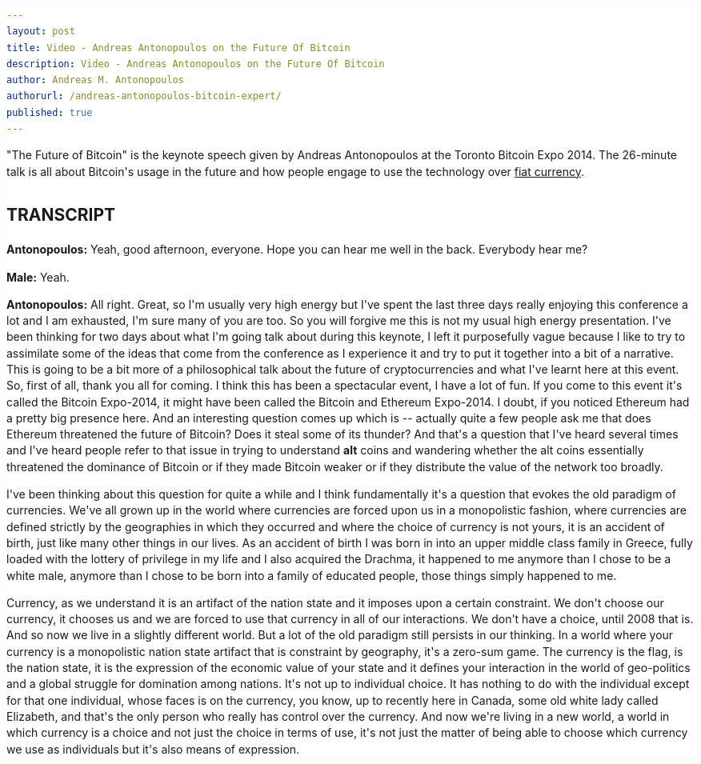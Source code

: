 ```yaml
---
layout: post
title: Video - Andreas Antonopoulos on the Future Of Bitcoin
description: Video - Andreas Antonopoulos on the Future Of Bitcoin
author: Andreas M. Antonopoulos
authorurl: /andreas-antonopoulos-bitcoin-expert/
published: true
---
```


<p>"The Future of Bitcoin" is the keynote speech given by Andreas Antonopoulos at the Toronto Bitcoin Expo 2014. The 26-minute talk is all about Bitcoin's usage in the future and how people engage to use the technology over <a href="/poker-fiat-currency-fractional-reserve-banking-bailouts/">fiat currency</a>.</p>

<center><iframe width="700" height="394" src="https://www.youtube.com/embed/jw28y81s7Wo?list=PLPQwGV1aLnTthcG265_FYSaV24hFScvC0" frameborder="0" allowfullscreen></iframe></center>

<h2>TRANSCRIPT</h2>
<p><strong> Antonopoulos:</strong> Yeah, good afternoon, everyone. Hope you can hear me well in the back. Everybody hear me?</p>
<p><strong>Male:</strong> Yeah.</p>
<p><strong> Antonopoulos:</strong> All right. Great, so I'm usually very high energy but I've spent the last three days really enjoying this conference a lot and I am exhausted, I'm sure many of you are too. So you will forgive me this is not my usual high energy presentation. I've been thinking for two days about what I'm going talk about during this keynote, I left it purposefully vague because I like to try to assimilate some of the ideas that come from the conference as I experience it and try to put it together into a bit of a narrative. This is going to be a bit more of a philosophical talk about the future of cryptocurrencies and what I've learnt here at this event. So, first of all, thank you all for coming. I think this has been a spectacular event, I have a lot of fun. If you come to this event it's called the Bitcoin Expo-2014, it might have been called the Bitcoin and Ethereum Expo-2014. I doubt, if you noticed Ethereum had a pretty big presence here. And an interesting question comes up which is -- actually quite a few people ask me that does Ethereum threatened the future of Bitcoin? Does it steal some of its thunder? And that's a question that I've heard several times and I've heard people refer to that issue in trying to understand <strong>alt</strong> coins and wandering whether the alt coins essentially threatened the dominance of Bitcoin or if they made Bitcoin weaker or if they distribute the value of the network too broadly.&nbsp;</p>
<p>I've been thinking about this question for quite a while and I think fundamentally it's a question that evokes the old paradigm of currencies. We've all grown up in the world where currencies are forced upon us in a monopolistic fashion, where currencies are defined strictly by the geographies in which they occurred and where the choice of currency is not yours, it is an accident of birth, just like many other things in our lives. As an accident of birth I was born in into an upper middle class family in Greece, fully loaded with the lottery of privilege in my life and I also acquired the Drachma, it happened to me anymore than I chose to be a white male, anymore than I chose to be born into a family of educated people, those things simply happened to me.</p>
<p>Currency, as we understand it is an artifact of the nation state and it imposes upon a certain constraint. We don't choose our currency, it chooses us and we are forced to use that currency in all of our interactions. We don't have a choice, until 2008 that is. And so now we live in a slightly different world. But a lot of the old paradigm still persists in our thinking. In a world where your currency is a monopolistic nation state artifact that is constraint by geography, it's a zero-sum game. The currency is the flag, is the nation state, it is the expression of the economic value of your state and it defines your interaction in the world of geo-politics and a global struggle for domination among nations. It's not up to individual choice. It has nothing to do with the individual except for that one individual, whose faces is on the currency, you know, up to recently here in Canada, some old white lady called Elizabeth, and that's the only person who really has control over the currency. And now we're living in a new world, a world in which currency is a choice and not just the choice in terms of use, it's not just the matter of being able to choose which currency we use as individuals but it's also means of expression.&nbsp;</p>